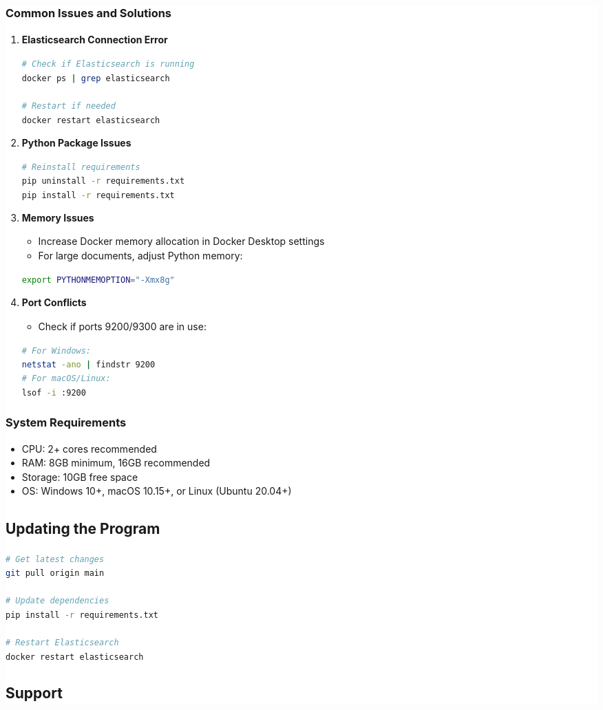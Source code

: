 ### Common Issues and Solutions

1. **Elasticsearch Connection Error**
   ```bash
   # Check if Elasticsearch is running
   docker ps | grep elasticsearch
   
   # Restart if needed
   docker restart elasticsearch
   ```

2. **Python Package Issues**
   ```bash
   # Reinstall requirements
   pip uninstall -r requirements.txt
   pip install -r requirements.txt
   ```

3. **Memory Issues**
   - Increase Docker memory allocation in Docker Desktop settings
   - For large documents, adjust Python memory:
   ```bash
   export PYTHONMEMOPTION="-Xmx8g"
   ```

4. **Port Conflicts**
   - Check if ports 9200/9300 are in use:
   ```bash
   # For Windows:
   netstat -ano | findstr 9200
   # For macOS/Linux:
   lsof -i :9200
   ```

### System Requirements

- CPU: 2+ cores recommended
- RAM: 8GB minimum, 16GB recommended
- Storage: 10GB free space
- OS: Windows 10+, macOS 10.15+, or Linux (Ubuntu 20.04+)

## Updating the Program

```bash
# Get latest changes
git pull origin main

# Update dependencies
pip install -r requirements.txt

# Restart Elasticsearch
docker restart elasticsearch
```

## Support
